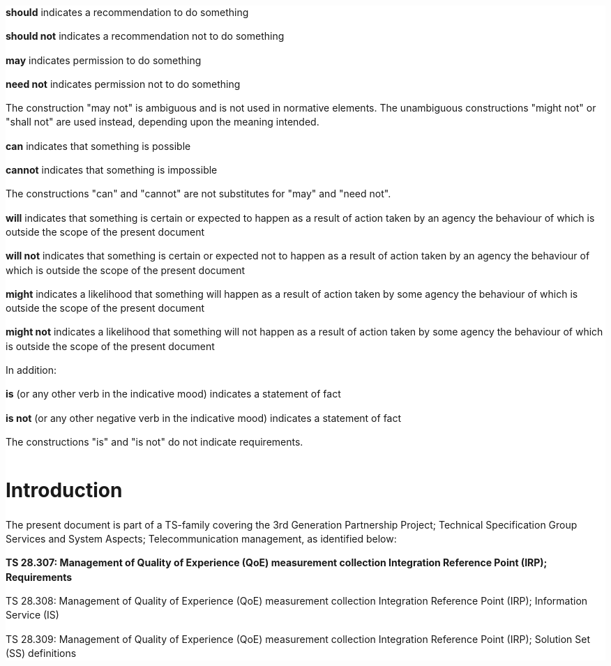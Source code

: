 **should** indicates a recommendation to do something

**should not** indicates a recommendation not to do something

**may** indicates permission to do something

**need not** indicates permission not to do something

The construction \"may not\" is ambiguous and is not used in normative
elements. The unambiguous constructions \"might not\" or \"shall not\"
are used instead, depending upon the meaning intended.

**can** indicates that something is possible

**cannot** indicates that something is impossible

The constructions \"can\" and \"cannot\" are not substitutes for \"may\"
and \"need not\".

**will** indicates that something is certain or expected to happen as a
result of action taken by an agency the behaviour of which is outside
the scope of the present document

**will not** indicates that something is certain or expected not to
happen as a result of action taken by an agency the behaviour of which
is outside the scope of the present document

**might** indicates a likelihood that something will happen as a result
of action taken by some agency the behaviour of which is outside the
scope of the present document

**might not** indicates a likelihood that something will not happen as a
result of action taken by some agency the behaviour of which is outside
the scope of the present document

In addition:

**is** (or any other verb in the indicative mood) indicates a statement
of fact

**is not** (or any other negative verb in the indicative mood) indicates
a statement of fact

The constructions \"is\" and \"is not\" do not indicate requirements.

Introduction
============

The present document is part of a TS-family covering the 3rd Generation
Partnership Project; Technical Specification Group Services and System
Aspects; Telecommunication management, as identified below:

**TS 28.307: Management of Quality of Experience (QoE) measurement
collection Integration Reference Point (IRP); Requirements**

TS 28.308: Management of Quality of Experience (QoE) measurement
collection Integration Reference Point (IRP); Information Service (IS)

TS 28.309: Management of Quality of Experience (QoE) measurement
collection Integration Reference Point (IRP); Solution Set (SS)
definitions
